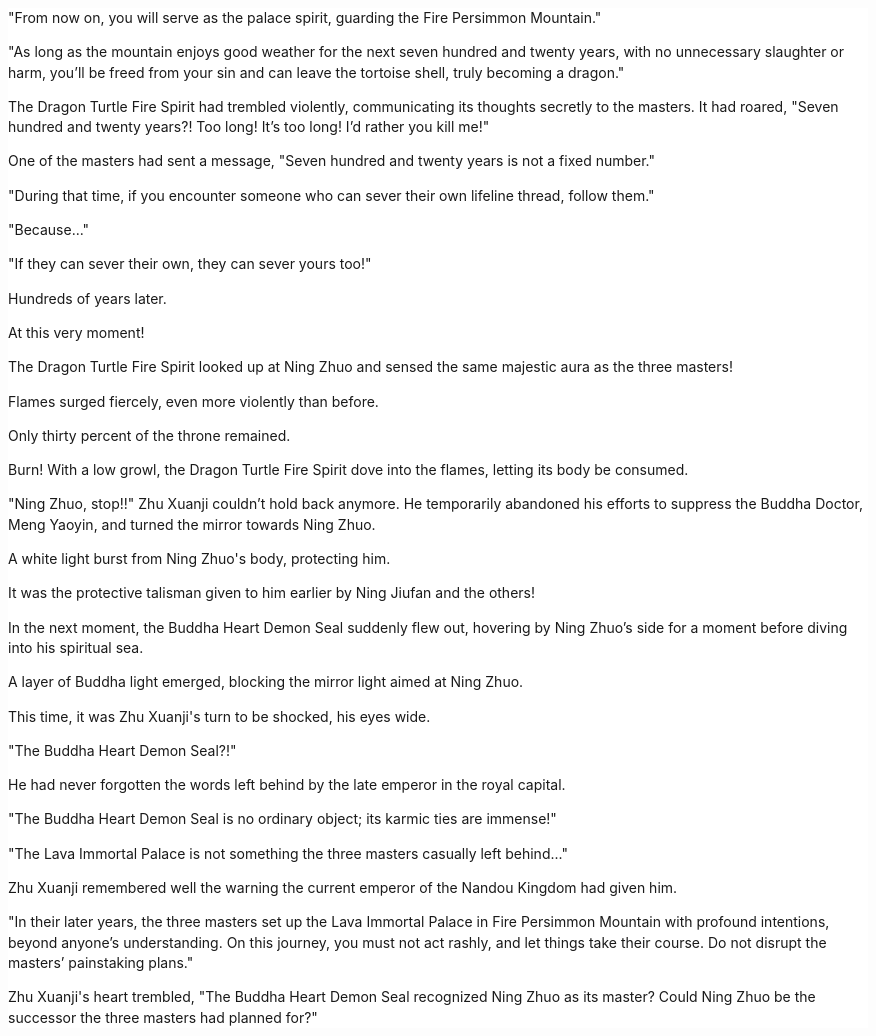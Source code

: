 "From now on, you will serve as the palace spirit, guarding the Fire Persimmon Mountain."

"As long as the mountain enjoys good weather for the next seven hundred and twenty years, with no unnecessary slaughter or harm, you’ll be freed from your sin and can leave the tortoise shell, truly becoming a dragon."

The Dragon Turtle Fire Spirit had trembled violently, communicating its thoughts secretly to the masters. It had roared, "Seven hundred and twenty years?! Too long! It’s too long! I’d rather you kill me!"

One of the masters had sent a message, "Seven hundred and twenty years is not a fixed number."

"During that time, if you encounter someone who can sever their own lifeline thread, follow them."

"Because..."

"If they can sever their own, they can sever yours too!"

Hundreds of years later.

At this very moment!

The Dragon Turtle Fire Spirit looked up at Ning Zhuo and sensed the same majestic aura as the three masters!

Flames surged fiercely, even more violently than before.

Only thirty percent of the throne remained.

Burn! With a low growl, the Dragon Turtle Fire Spirit dove into the flames, letting its body be consumed.

"Ning Zhuo, stop!!" Zhu Xuanji couldn’t hold back anymore. He temporarily abandoned his efforts to suppress the Buddha Doctor, Meng Yaoyin, and turned the mirror towards Ning Zhuo.

A white light burst from Ning Zhuo's body, protecting him.

It was the protective talisman given to him earlier by Ning Jiufan and the others!

In the next moment, the Buddha Heart Demon Seal suddenly flew out, hovering by Ning Zhuo’s side for a moment before diving into his spiritual sea.

A layer of Buddha light emerged, blocking the mirror light aimed at Ning Zhuo.

This time, it was Zhu Xuanji's turn to be shocked, his eyes wide.

"The Buddha Heart Demon Seal?!"

He had never forgotten the words left behind by the late emperor in the royal capital.

"The Buddha Heart Demon Seal is no ordinary object; its karmic ties are immense!"

"The Lava Immortal Palace is not something the three masters casually left behind..."

Zhu Xuanji remembered well the warning the current emperor of the Nandou Kingdom had given him.

"In their later years, the three masters set up the Lava Immortal Palace in Fire Persimmon Mountain with profound intentions, beyond anyone’s understanding. On this journey, you must not act rashly, and let things take their course. Do not disrupt the masters’ painstaking plans."

Zhu Xuanji's heart trembled, "The Buddha Heart Demon Seal recognized Ning Zhuo as its master? Could Ning Zhuo be the successor the three masters had planned for?"
